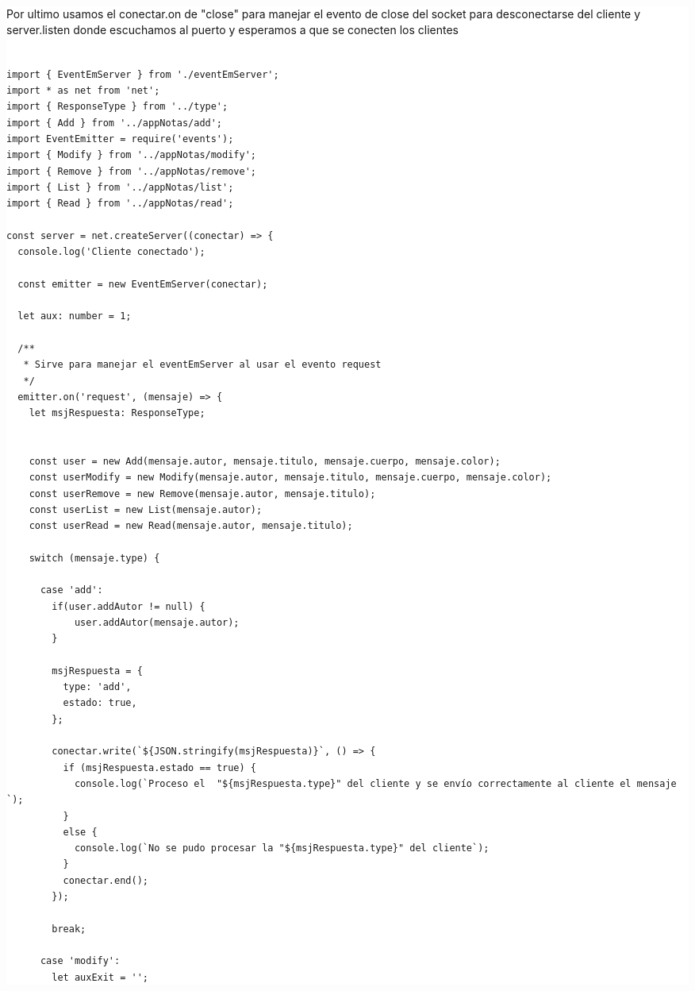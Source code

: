 Por ultimo usamos el conectar.on de "close" para manejar el evento de close del socket para desconectarse del cliente y server.listen donde escuchamos al puerto y esperamos a que se conecten los clientes

```

import { EventEmServer } from './eventEmServer';
import * as net from 'net';
import { ResponseType } from '../type';
import { Add } from '../appNotas/add';
import EventEmitter = require('events');
import { Modify } from '../appNotas/modify';
import { Remove } from '../appNotas/remove';
import { List } from '../appNotas/list';
import { Read } from '../appNotas/read';

const server = net.createServer((conectar) => {
  console.log('Cliente conectado');

  const emitter = new EventEmServer(conectar);

  let aux: number = 1;

  /**
   * Sirve para manejar el eventEmServer al usar el evento request
   */
  emitter.on('request', (mensaje) => {
    let msjRespuesta: ResponseType;
  
    
    const user = new Add(mensaje.autor, mensaje.titulo, mensaje.cuerpo, mensaje.color);
    const userModify = new Modify(mensaje.autor, mensaje.titulo, mensaje.cuerpo, mensaje.color);
    const userRemove = new Remove(mensaje.autor, mensaje.titulo);
    const userList = new List(mensaje.autor);
    const userRead = new Read(mensaje.autor, mensaje.titulo);

    switch (mensaje.type) {
        
      case 'add':
        if(user.addAutor != null) {
            user.addAutor(mensaje.autor);
        }
        
        msjRespuesta = {
          type: 'add',
          estado: true,
        };

        conectar.write(`${JSON.stringify(msjRespuesta)}`, () => {
          if (msjRespuesta.estado == true) {
            console.log(`Proceso el  "${msjRespuesta.type}" del cliente y se envío correctamente al cliente el mensaje`);
          } 
          else {
            console.log(`No se pudo procesar la "${msjRespuesta.type}" del cliente`);
          }
          conectar.end();
        });

        break;

      case 'modify':
        let auxExit = '';

```